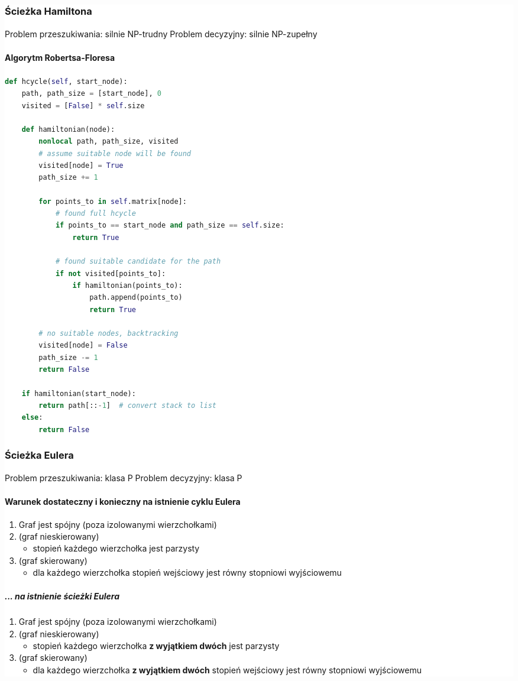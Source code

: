 
### Ścieżka Hamiltona
Problem przeszukiwania: silnie NP-trudny
Problem decyzyjny: silnie NP-zupełny

#### Algorytm Robertsa-Floresa
```python
def hcycle(self, start_node):
	path, path_size = [start_node], 0
	visited = [False] * self.size

	def hamiltonian(node):
		nonlocal path, path_size, visited
		# assume suitable node will be found
		visited[node] = True
		path_size += 1
		
		for points_to in self.matrix[node]:
			# found full hcycle
			if points_to == start_node and path_size == self.size:
				return True
			
			# found suitable candidate for the path
			if not visited[points_to]:
				if hamiltonian(points_to):
					path.append(points_to)
					return True

		# no suitable nodes, backtracking
		visited[node] = False
		path_size -= 1
		return False

	if hamiltonian(start_node):
		return path[::-1]  # convert stack to list
	else:
		return False
```

### Ścieżka Eulera
Problem przeszukiwania: klasa P
Problem decyzyjny: klasa P

#### Warunek dostateczny i konieczny na istnienie cyklu Eulera 
1) Graf jest spójny (poza izolowanymi wierzchołkami)
2) (graf nieskierowany) 
    - stopień każdego wierzchołka jest parzysty
3) (graf skierowany) 
   - dla każdego wierzchołka stopień wejściowy jest równy stopniowi wyjściowemu

##### ... na istnienie ścieżki Eulera
1) Graf jest spójny (poza izolowanymi wierzchołkami)
2) (graf nieskierowany) 
    - stopień każdego wierzchołka **z wyjątkiem dwóch** jest parzysty
3) (graf skierowany) 
   - dla każdego wierzchołka **z wyjątkiem dwóch** stopień wejściowy jest równy stopniowi wyjściowemu
